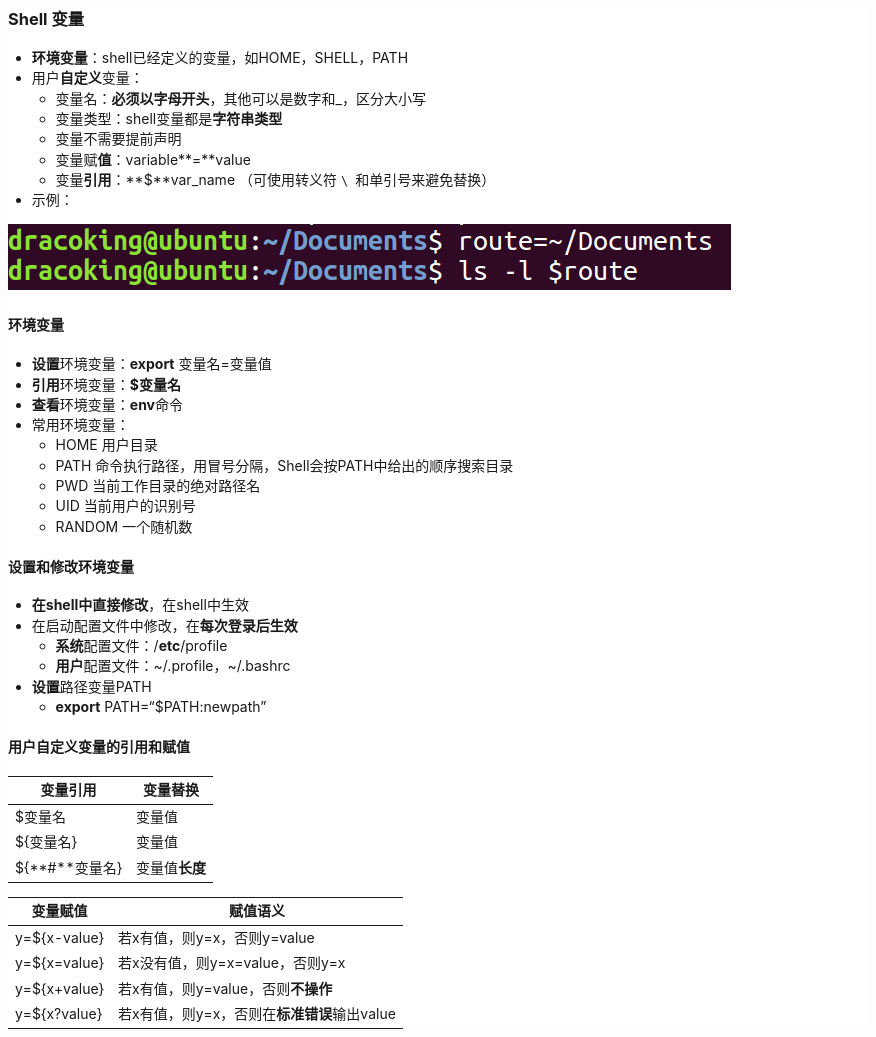 ### Shell 变量

- **环境变量**：shell已经定义的变量，如HOME，SHELL，PATH
- 用户**自定义**变量：
  - 变量名：**必须以字母开头**，其他可以是数字和_，区分大小写
  - 变量类型：shell变量都是**字符串类型**
  - 变量不需要提前声明
  - 变量赋**值**：variable**=**value
  - 变量**引用**：**$**var_name （可使用转义符 `\ `和单引号来避免替换）
- 示例：

![image-20191229123442431](README.assets/image-20191229123442431.png)

#### 环境变量

- **设置**环境变量：**export** 变量名=变量值
- **引用**环境变量：**$变量名**
- **查看**环境变量：**env**命令
- 常用环境变量：
  - HOME  用户目录
  - PATH    命令执行路径，用冒号分隔，Shell会按PATH中给出的顺序搜索目录
  - PWD     当前工作目录的绝对路径名
  - UID        当前用户的识别号
  - RANDOM   一个随机数

#### 设置和修改环境变量

- **在shell中直接修改**，在shell中生效
- 在启动配置文件中修改，在**每次登录后生效**
  - **系统**配置文件：/**etc**/profile
  - **用户**配置文件：~/.profile，~/.bashrc
- **设置**路径变量PATH
  - **export** PATH=“$PATH:newpath”

#### 用户自定义变量的引用和赋值

| **变量引用**   | **变量替换**   |
| -------------- | -------------- |
| $变量名        | 变量值         |
| ${变量名}      | 变量值         |
| ${**#**变量名} | 变量值**长度** |

| **变量赋值** | **赋值语义**                                |
| ------------ | ------------------------------------------- |
| y=${x-value} | 若x有值，则y=x，否则y=value                 |
| y=${x=value} | 若x没有值，则y=x=value，否则y=x             |
| y=${x+value} | 若x有值，则y=value，否则**不操作**          |
| y=${x?value} | 若x有值，则y=x，否则在**标准错误**输出value |
